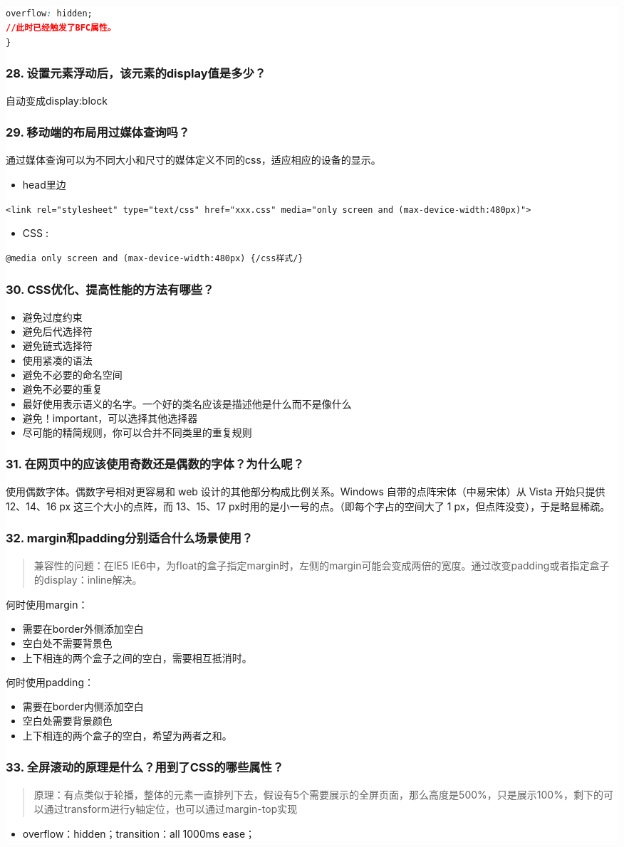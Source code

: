 ```css
overflow: hidden;
//此时已经触发了BFC属性。
}
```

### 28. 设置元素浮动后，该元素的display值是多少？

自动变成display:block

### 29. 移动端的布局用过媒体查询吗？

通过媒体查询可以为不同大小和尺寸的媒体定义不同的css，适应相应的设备的显示。

- head里边

`<link rel="stylesheet" type="text/css" href="xxx.css" media="only screen and (max-device-width:480px)">`

- CSS : 

`@media only screen and (max-device-width:480px) {/css样式/}`

### 30. CSS优化、提高性能的方法有哪些？

- 避免过度约束
- 避免后代选择符
- 避免链式选择符
- 使用紧凑的语法
- 避免不必要的命名空间
- 避免不必要的重复
- 最好使用表示语义的名字。一个好的类名应该是描述他是什么而不是像什么
- 避免！important，可以选择其他选择器
- 尽可能的精简规则，你可以合并不同类里的重复规则

### 31. 在网页中的应该使用奇数还是偶数的字体？为什么呢？

使用偶数字体。偶数字号相对更容易和 web 设计的其他部分构成比例关系。Windows 自带的点阵宋体（中易宋体）从 Vista 开始只提供 12、14、16 px 这三个大小的点阵，而 13、15、17 px时用的是小一号的点。（即每个字占的空间大了 1 px，但点阵没变），于是略显稀疏。

### 32. margin和padding分别适合什么场景使用？
>兼容性的问题：在IE5 IE6中，为float的盒子指定margin时，左侧的margin可能会变成两倍的宽度。通过改变padding或者指定盒子的display：inline解决。

何时使用margin：
- 需要在border外侧添加空白
- 空白处不需要背景色
- 上下相连的两个盒子之间的空白，需要相互抵消时。

何时使用padding：
- 需要在border内侧添加空白
- 空白处需要背景颜色
- 上下相连的两个盒子的空白，希望为两者之和。

### 33. 全屏滚动的原理是什么？用到了CSS的哪些属性？
> 原理：有点类似于轮播，整体的元素一直排列下去，假设有5个需要展示的全屏页面，那么高度是500%，只是展示100%，剩下的可以通过transform进行y轴定位，也可以通过margin-top实现
- overflow：hidden；transition：all 1000ms ease；
